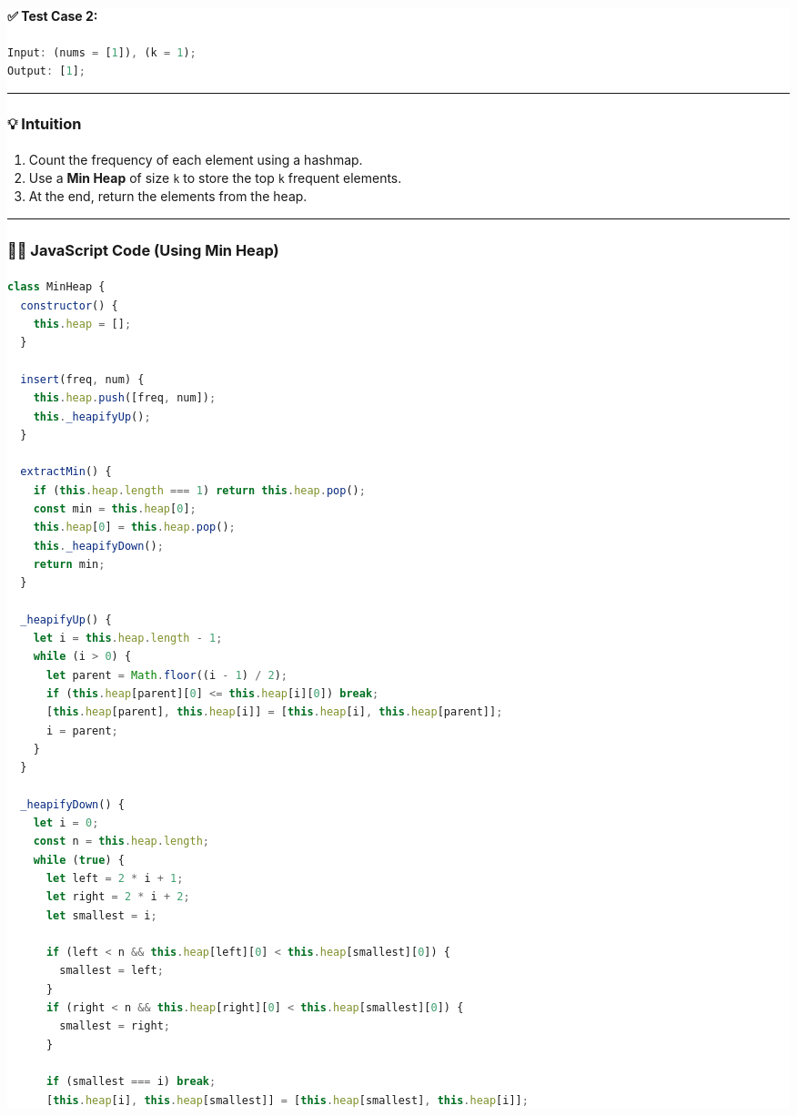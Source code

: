 #### ✅ Test Case 2:

```js
Input: (nums = [1]), (k = 1);
Output: [1];
```

---

### 💡 Intuition

1. Count the frequency of each element using a hashmap.
2. Use a **Min Heap** of size `k` to store the top `k` frequent elements.
3. At the end, return the elements from the heap.

---

### 🧑‍💻 JavaScript Code (Using Min Heap)

```js
class MinHeap {
  constructor() {
    this.heap = [];
  }

  insert(freq, num) {
    this.heap.push([freq, num]);
    this._heapifyUp();
  }

  extractMin() {
    if (this.heap.length === 1) return this.heap.pop();
    const min = this.heap[0];
    this.heap[0] = this.heap.pop();
    this._heapifyDown();
    return min;
  }

  _heapifyUp() {
    let i = this.heap.length - 1;
    while (i > 0) {
      let parent = Math.floor((i - 1) / 2);
      if (this.heap[parent][0] <= this.heap[i][0]) break;
      [this.heap[parent], this.heap[i]] = [this.heap[i], this.heap[parent]];
      i = parent;
    }
  }

  _heapifyDown() {
    let i = 0;
    const n = this.heap.length;
    while (true) {
      let left = 2 * i + 1;
      let right = 2 * i + 2;
      let smallest = i;

      if (left < n && this.heap[left][0] < this.heap[smallest][0]) {
        smallest = left;
      }
      if (right < n && this.heap[right][0] < this.heap[smallest][0]) {
        smallest = right;
      }

      if (smallest === i) break;
      [this.heap[i], this.heap[smallest]] = [this.heap[smallest], this.heap[i]];
```